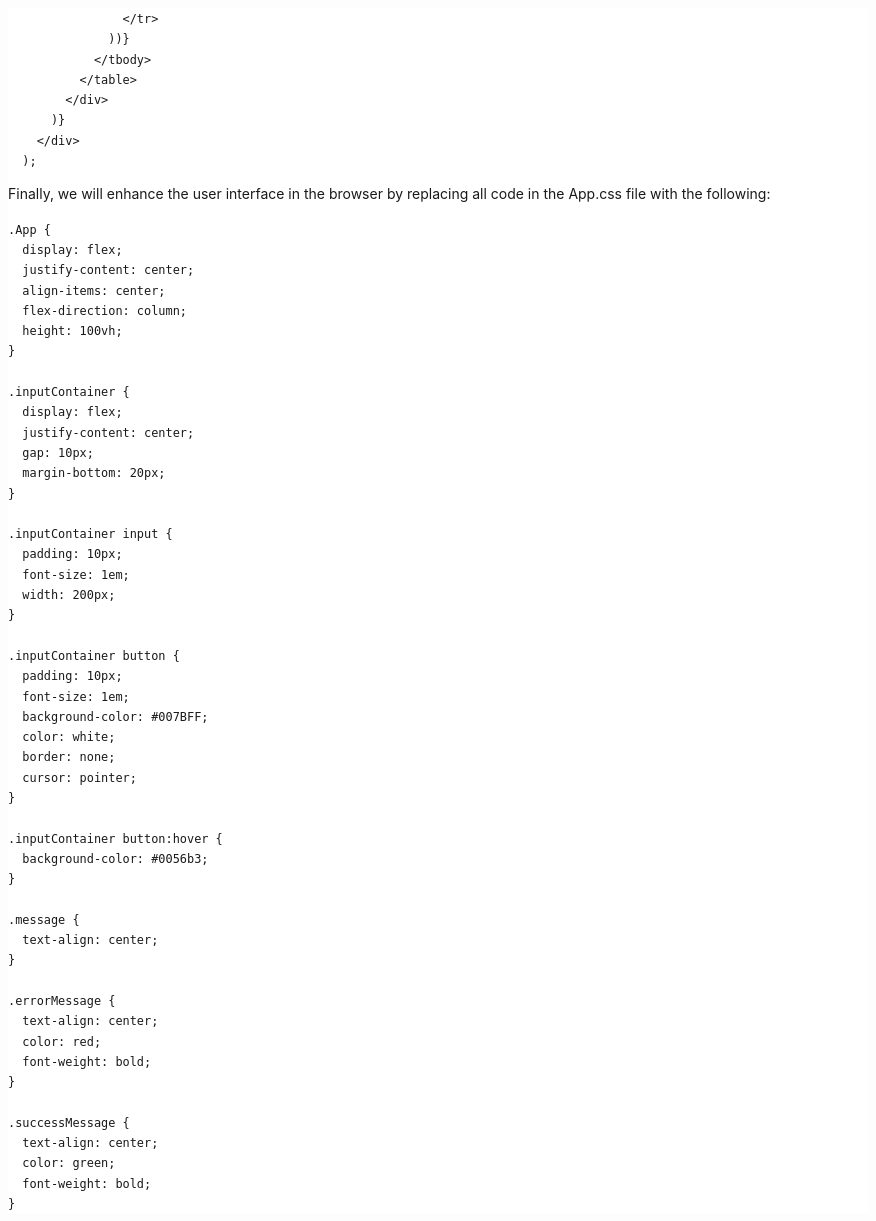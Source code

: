 ```
                </tr>
              ))}
            </tbody>
          </table>
        </div>
      )}
    </div>
  );
```

Finally, we will enhance the user interface in the browser by replacing all code in the App.css file with the following:

```
.App {
  display: flex;
  justify-content: center;
  align-items: center;
  flex-direction: column;
  height: 100vh;
}

.inputContainer {
  display: flex;
  justify-content: center;
  gap: 10px;
  margin-bottom: 20px;
}

.inputContainer input {
  padding: 10px;
  font-size: 1em;
  width: 200px;
}

.inputContainer button {
  padding: 10px;
  font-size: 1em;
  background-color: #007BFF;
  color: white;
  border: none;
  cursor: pointer;
}

.inputContainer button:hover {
  background-color: #0056b3;
}

.message {
  text-align: center;
}

.errorMessage {
  text-align: center;
  color: red;
  font-weight: bold;
}

.successMessage {
  text-align: center;
  color: green;
  font-weight: bold;
}

```